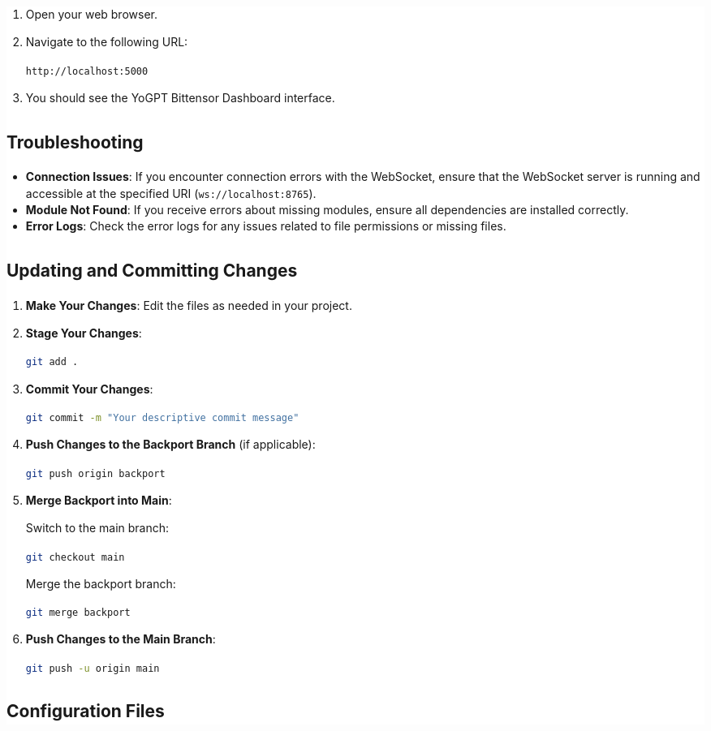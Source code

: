 1. Open your web browser.
2. Navigate to the following URL:

   ```
   http://localhost:5000
   ```

3. You should see the YoGPT Bittensor Dashboard interface.

## Troubleshooting

- **Connection Issues**: If you encounter connection errors with the WebSocket, ensure that the WebSocket server is running and accessible at the specified URI (`ws://localhost:8765`).
- **Module Not Found**: If you receive errors about missing modules, ensure all dependencies are installed correctly.
- **Error Logs**: Check the error logs for any issues related to file permissions or missing files.

## Updating and Committing Changes

1. **Make Your Changes**: Edit the files as needed in your project.
2. **Stage Your Changes**:

   ```bash
   git add .
   ```

3. **Commit Your Changes**:

   ```bash
   git commit -m "Your descriptive commit message"
   ```

4. **Push Changes to the Backport Branch** (if applicable):

   ```bash
   git push origin backport
   ```

5. **Merge Backport into Main**:

   Switch to the main branch:

   ```bash
   git checkout main
   ```

   Merge the backport branch:

   ```bash
   git merge backport
   ```

6. **Push Changes to the Main Branch**:

   ```bash
   git push -u origin main
   ```

## Configuration Files

